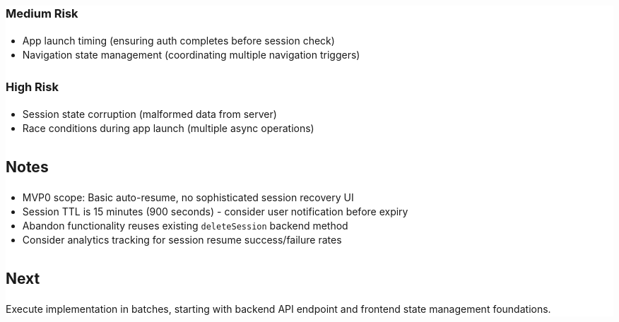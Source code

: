 ### Medium Risk
- App launch timing (ensuring auth completes before session check)
- Navigation state management (coordinating multiple navigation triggers)

### High Risk
- Session state corruption (malformed data from server)
- Race conditions during app launch (multiple async operations)

## Notes
- MVP0 scope: Basic auto-resume, no sophisticated session recovery UI
- Session TTL is 15 minutes (900 seconds) - consider user notification before expiry
- Abandon functionality reuses existing `deleteSession` backend method
- Consider analytics tracking for session resume success/failure rates

## Next
Execute implementation in batches, starting with backend API endpoint and frontend state management foundations.